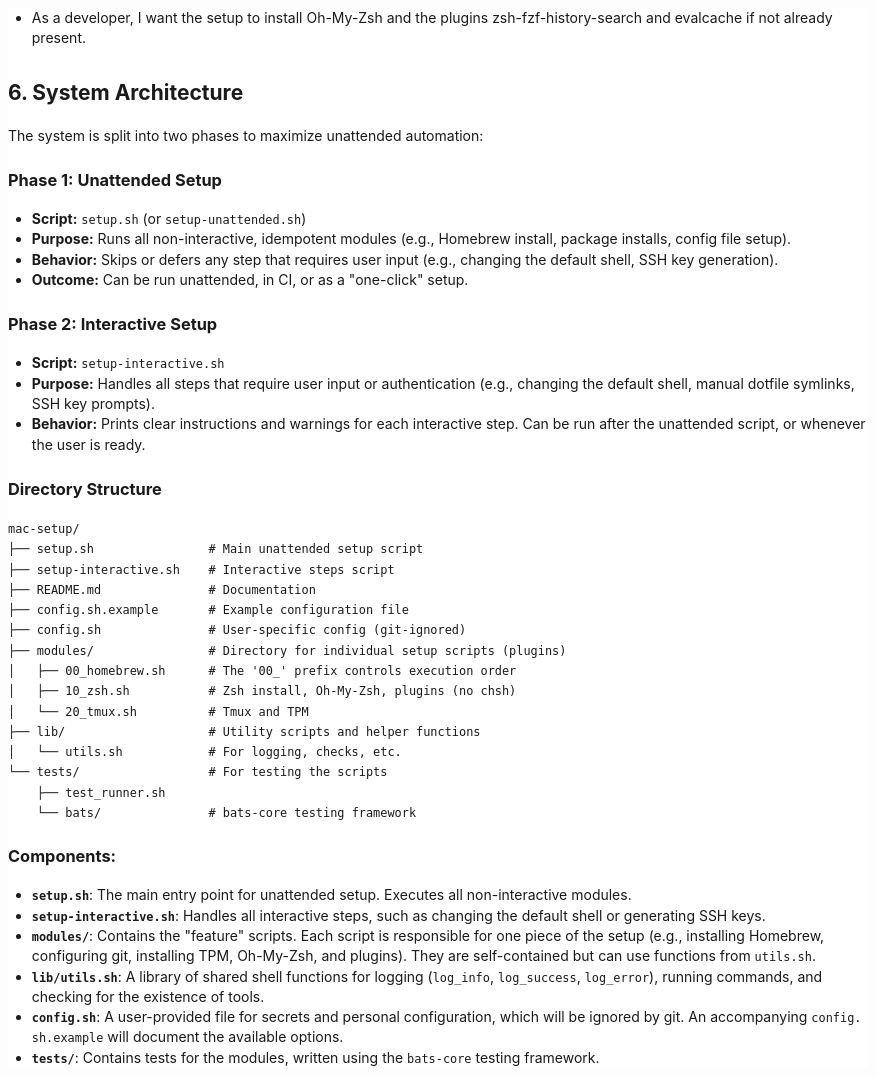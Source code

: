 - As a developer, I want the setup to install Oh-My-Zsh and the plugins zsh-fzf-history-search and evalcache if not already present.

## 6. System Architecture

The system is split into two phases to maximize unattended automation:

### Phase 1: Unattended Setup
- **Script:** `setup.sh` (or `setup-unattended.sh`)
- **Purpose:** Runs all non-interactive, idempotent modules (e.g., Homebrew install, package installs, config file setup).
- **Behavior:** Skips or defers any step that requires user input (e.g., changing the default shell, SSH key generation).
- **Outcome:** Can be run unattended, in CI, or as a "one-click" setup.

### Phase 2: Interactive Setup
- **Script:** `setup-interactive.sh`
- **Purpose:** Handles all steps that require user input or authentication (e.g., changing the default shell, manual dotfile symlinks, SSH key prompts).
- **Behavior:** Prints clear instructions and warnings for each interactive step. Can be run after the unattended script, or whenever the user is ready.

### Directory Structure

```
mac-setup/
├── setup.sh                # Main unattended setup script
├── setup-interactive.sh    # Interactive steps script
├── README.md               # Documentation
├── config.sh.example       # Example configuration file
├── config.sh               # User-specific config (git-ignored)
├── modules/                # Directory for individual setup scripts (plugins)
│   ├── 00_homebrew.sh      # The '00_' prefix controls execution order
│   ├── 10_zsh.sh           # Zsh install, Oh-My-Zsh, plugins (no chsh)
│   └── 20_tmux.sh          # Tmux and TPM
├── lib/                    # Utility scripts and helper functions
│   └── utils.sh            # For logging, checks, etc.
└── tests/                  # For testing the scripts
    ├── test_runner.sh
    └── bats/               # bats-core testing framework
```

### Components:

- **`setup.sh`**: The main entry point for unattended setup. Executes all non-interactive modules.
- **`setup-interactive.sh`**: Handles all interactive steps, such as changing the default shell or generating SSH keys.
- **`modules/`**: Contains the "feature" scripts. Each script is responsible for one piece of the setup (e.g., installing Homebrew, configuring git, installing TPM, Oh-My-Zsh, and plugins). They are self-contained but can use functions from `utils.sh`.
- **`lib/utils.sh`**: A library of shared shell functions for logging (`log_info`, `log_success`, `log_error`), running commands, and checking for the existence of tools.
- **`config.sh`**: A user-provided file for secrets and personal configuration, which will be ignored by git. An accompanying `config.sh.example` will document the available options.
- **`tests/`**: Contains tests for the modules, written using the `bats-core` testing framework.

